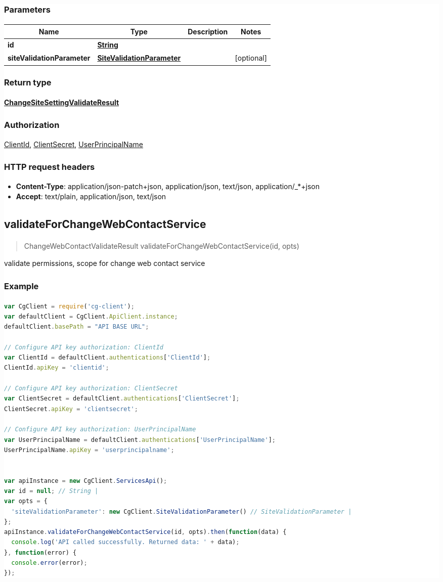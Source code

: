 ### Parameters



Name | Type | Description  | Notes
------------- | ------------- | ------------- | -------------
 **id** | [**String**](.md)|  | 
 **siteValidationParameter** | [**SiteValidationParameter**](SiteValidationParameter.md)|  | [optional] 

### Return type

[**ChangeSiteSettingValidateResult**](ChangeSiteSettingValidateResult.md)

### Authorization

[ClientId](../README.md#ClientId), [ClientSecret](../README.md#ClientSecret), [UserPrincipalName](../README.md#UserPrincipalName)

### HTTP request headers

- **Content-Type**: application/json-patch+json, application/json, text/json, application/_*+json
- **Accept**: text/plain, application/json, text/json


## validateForChangeWebContactService

> ChangeWebContactValidateResult validateForChangeWebContactService(id, opts)

validate permissions, scope for change web contact service

### Example

```javascript
var CgClient = require('cg-client');
var defaultClient = CgClient.ApiClient.instance;
defaultClient.basePath = "API BASE URL";

// Configure API key authorization: ClientId
var ClientId = defaultClient.authentications['ClientId'];
ClientId.apiKey = 'clientid';

// Configure API key authorization: ClientSecret
var ClientSecret = defaultClient.authentications['ClientSecret'];
ClientSecret.apiKey = 'clientsecret';

// Configure API key authorization: UserPrincipalName
var UserPrincipalName = defaultClient.authentications['UserPrincipalName'];
UserPrincipalName.apiKey = 'userprincipalname';


var apiInstance = new CgClient.ServicesApi();
var id = null; // String | 
var opts = {
  'siteValidationParameter': new CgClient.SiteValidationParameter() // SiteValidationParameter | 
};
apiInstance.validateForChangeWebContactService(id, opts).then(function(data) {
  console.log('API called successfully. Returned data: ' + data);
}, function(error) {
  console.error(error);
});

```
